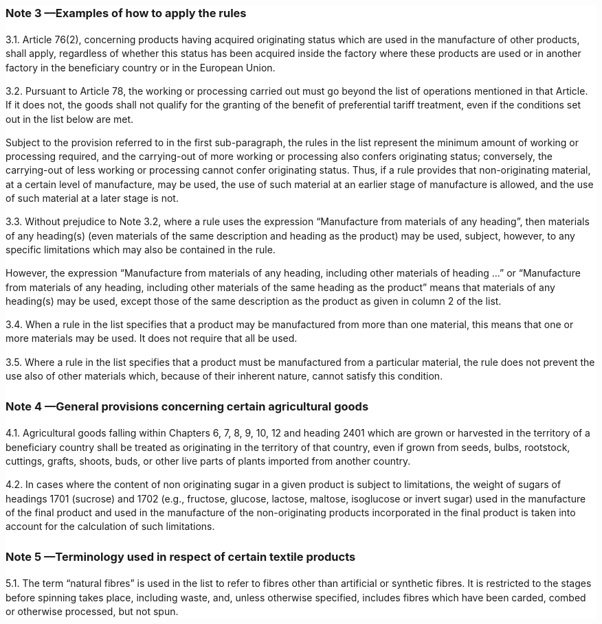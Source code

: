 ### Note 3 —Examples of how to apply the rules

3.1. Article 76(2), concerning products having acquired originating status which are used in the manufacture of other products, shall apply, regardless of whether this status has been acquired inside the factory where these products are used or in another factory in the beneficiary country or in the European Union.

3.2. Pursuant to Article 78, the working or processing carried out must go beyond the list of operations mentioned in that Article. If it does not, the goods shall not qualify for the granting of the benefit of preferential tariff treatment, even if the conditions set out in the list below are met.

Subject to the provision referred to in the first sub-paragraph, the rules in the list represent the minimum amount of working or processing required, and the carrying-out of more working or processing also confers originating status; conversely, the carrying-out of less working or processing cannot confer originating status. Thus, if a rule provides that non-originating material, at a certain level of manufacture, may be used, the use of such material at an earlier stage of manufacture is allowed, and the use of such material at a later stage is not.

3.3. Without prejudice to Note 3.2, where a rule uses the expression “Manufacture from materials of any heading”, then materials of any heading(s) (even materials of the same description and heading as the product) may be used, subject, however, to any specific limitations which may also be contained in the rule.

However, the expression “Manufacture from materials of any heading, including other materials of heading ...” or “Manufacture from materials of any heading, including other materials of the same heading as the product” means that materials of any heading(s) may be used, except those of the same description as the product as given in column 2 of the list.

3.4. When a rule in the list specifies that a product may be manufactured from more than one material, this means that one or more materials may be used. It does not require that all be used.

3.5. Where a rule in the list specifies that a product must be manufactured from a particular material, the rule does not prevent the use also of other materials which, because of their inherent nature, cannot satisfy this condition.

### Note 4 —General provisions concerning certain agricultural goods

4.1. Agricultural goods falling within Chapters 6, 7, 8, 9, 10, 12 and heading 2401 which are grown or harvested in the territory of a beneficiary country shall be treated as originating in the territory of that country, even if grown from seeds, bulbs, rootstock, cuttings, grafts, shoots, buds, or other live parts of plants imported from another country.



4.2. In cases where the content of non originating sugar in a given product is subject to limitations, the weight of sugars of headings 1701 (sucrose) and 1702 (e.g., fructose, glucose, lactose, maltose, isoglucose or invert sugar) used in the manufacture of the final product and used in the manufacture of the non-originating products incorporated in the final product is taken into account for the calculation of such limitations.

### Note 5 —Terminology used in respect of certain textile products

5.1. The term “natural fibres” is used in the list to refer to fibres other than artificial or synthetic fibres. It is restricted to the stages before spinning takes place, including waste, and, unless otherwise specified, includes fibres which have been carded, combed or otherwise processed, but not spun.
